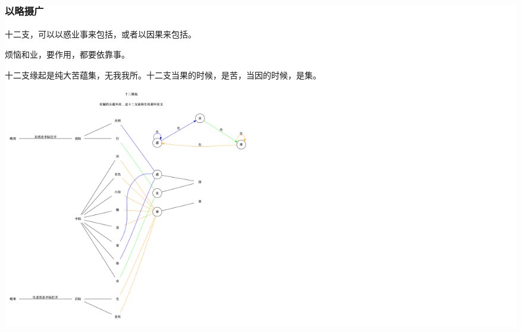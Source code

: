 
### 以略摄广

十二支，可以以惑业事来包括，或者以因果来包括。

烦恼和业，要作用，都要依靠事。

十二支缘起是纯大苦蕴集，无我我所。十二支当果的时候，是苦，当因的时候，是集。

<img src="./3. 分别世间品第三.assets/十二缘起.png" alt="十二缘起" style="zoom: 40%;" />
